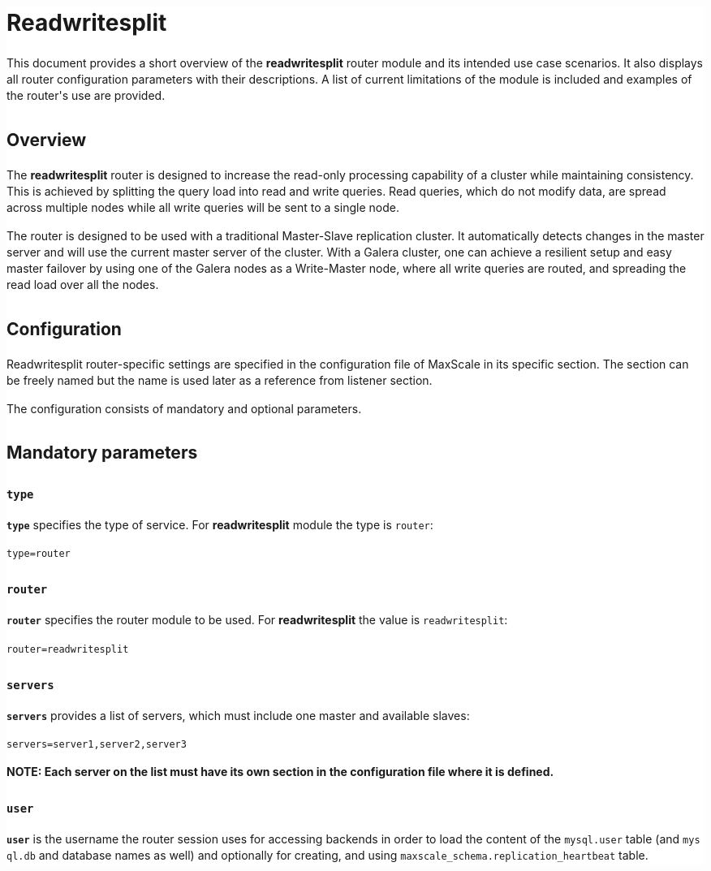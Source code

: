 # Readwritesplit

This document provides a short overview of the **readwritesplit** router module and its intended use case scenarios. It also displays all router configuration parameters with their descriptions. A list of current limitations of the module is included and examples of the router's use are provided.

## Overview

The **readwritesplit** router is designed to increase the read-only processing capability of a cluster while maintaining consistency. This is achieved by splitting the query load into read and write queries. Read queries, which do not modify data, are spread across multiple nodes while all write queries will be sent to a single node. 

The router is designed to be used with a traditional Master-Slave replication cluster. It automatically detects changes in the master server and will use the current master server of the cluster. With a Galera cluster, one can achieve a resilient setup and easy master failover by using one of the Galera nodes as a Write-Master node, where all write queries are routed, and spreading the read load over all the nodes.

## Configuration

Readwritesplit router-specific settings are specified in the configuration file of MaxScale in its specific section. The section can be freely named but the name is used later as a reference from listener section.

The configuration consists of mandatory and optional parameters.

## Mandatory parameters

### `type`

**`type`** specifies the type of service. For **readwritesplit** module the type is `router`:

    type=router

### `router`

**`router`** specifies the router module to be used. For **readwritesplit** the value is `readwritesplit`:

    router=readwritesplit

### `servers`

**`servers`** provides a list of servers, which must include one master and available slaves:

    servers=server1,server2,server3

**NOTE: Each server on the list must have its own section in the configuration file where it is defined.**

### `user`
**`user`** is the username the router session uses for accessing backends in order to load the content of the `mysql.user` table (and `mysql.db` and database names as well) and optionally for creating, and using `maxscale_schema.replication_heartbeat` table.

